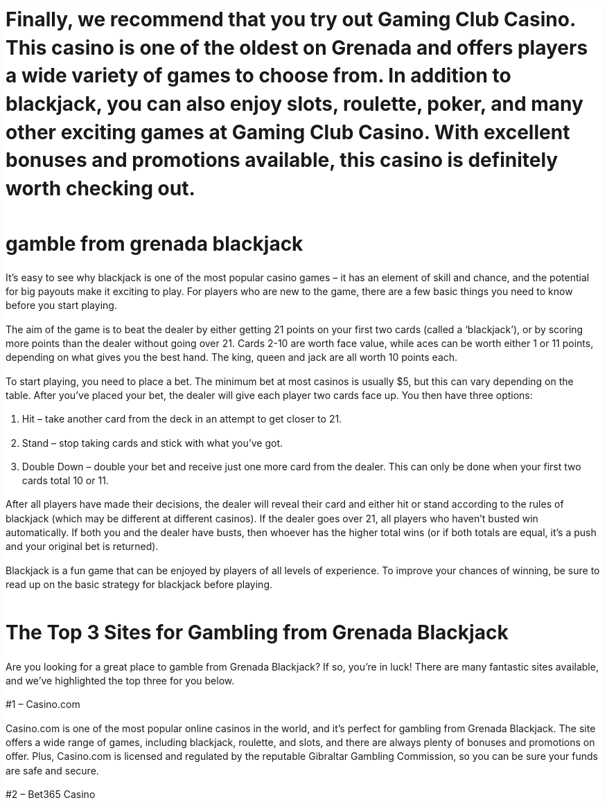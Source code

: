 # Finally, we recommend that you try out Gaming Club Casino. This casino is one of the oldest on Grenada and offers players a wide variety of games to choose from. In addition to blackjack, you can also enjoy slots, roulette, poker, and many other exciting games at Gaming Club Casino. With excellent bonuses and promotions available, this casino is definitely worth checking out.

#   gamble from grenada blackjack 

It’s easy to see why blackjack is one of the most popular casino games – it has an element of skill and chance, and the potential for big payouts make it exciting to play. For players who are new to the game, there are a few basic things you need to know before you start playing.

The aim of the game is to beat the dealer by either getting 21 points on your first two cards (called a ‘blackjack’), or by scoring more points than the dealer without going over 21. Cards 2-10 are worth face value, while aces can be worth either 1 or 11 points, depending on what gives you the best hand. The king, queen and jack are all worth 10 points each.

To start playing, you need to place a bet. The minimum bet at most casinos is usually $5, but this can vary depending on the table. After you’ve placed your bet, the dealer will give each player two cards face up. You then have three options:

1) Hit – take another card from the deck in an attempt to get closer to 21.

2) Stand – stop taking cards and stick with what you’ve got.

3) Double Down – double your bet and receive just one more card from the dealer. This can only be done when your first two cards total 10 or 11.

After all players have made their decisions, the dealer will reveal their card and either hit or stand according to the rules of blackjack (which may be different at different casinos). If the dealer goes over 21, all players who haven’t busted win automatically. If both you and the dealer have busts, then whoever has the higher total wins (or if both totals are equal, it’s a push and your original bet is returned).

Blackjack is a fun game that can be enjoyed by players of all levels of experience. To improve your chances of winning, be sure to read up on the basic strategy for blackjack before playing.

#  The Top 3 Sites for Gambling from Grenada Blackjack

Are you looking for a great place to gamble from Grenada Blackjack? If so, you’re in luck! There are many fantastic sites available, and we’ve highlighted the top three for you below.

#1 – Casino.com

Casino.com is one of the most popular online casinos in the world, and it’s perfect for gambling from Grenada Blackjack. The site offers a wide range of games, including blackjack, roulette, and slots, and there are always plenty of bonuses and promotions on offer. Plus, Casino.com is licensed and regulated by the reputable Gibraltar Gambling Commission, so you can be sure your funds are safe and secure.

#2 – Bet365 Casino
